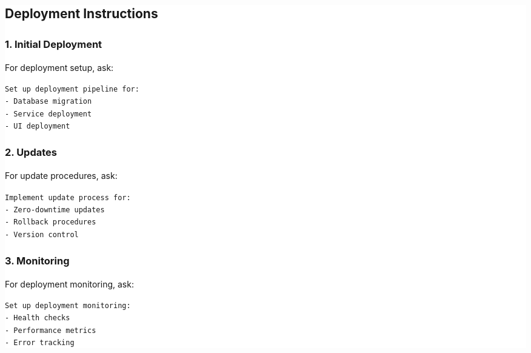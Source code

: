 ## Deployment Instructions

### 1. Initial Deployment

For deployment setup, ask:
```
Set up deployment pipeline for:
- Database migration
- Service deployment
- UI deployment
```

### 2. Updates

For update procedures, ask:
```
Implement update process for:
- Zero-downtime updates
- Rollback procedures
- Version control
```

### 3. Monitoring

For deployment monitoring, ask:
```
Set up deployment monitoring:
- Health checks
- Performance metrics
- Error tracking
```